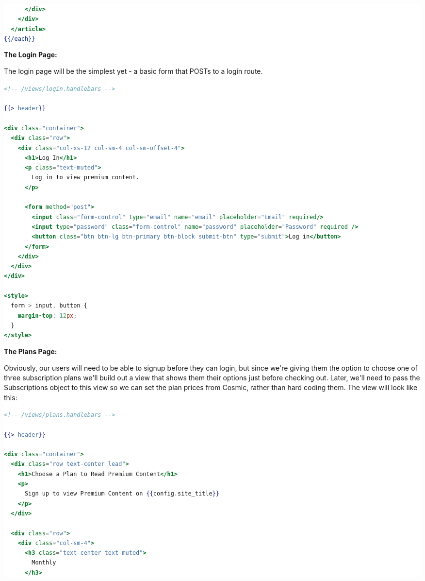 ```handlebars
      </div>
    </div>
  </article>
{{/each}}
```

**The Login Page:**

The login page will be the simplest yet - a basic form that POSTs to a login route.

```handlebars
<!-- /views/login.handlebars -->

{{> header}}

<div class="container">
  <div class="row">
    <div class="col-xs-12 col-sm-4 col-sm-offset-4">
      <h1>Log In</h1>
      <p class="text-muted">
        Log in to view premium content.
      </p>

      <form method="post">
        <input class="form-control" type="email" name="email" placeholder="Email" required/>
        <input type="password" class="form-control" name="password" placeholder="Password" required />
        <button class="btn btn-lg btn-primary btn-block submit-btn" type="submit">Log in</button>
      </form>
    </div>
  </div>
</div>

<style>
  form > input, button {
    margin-top: 12px;
  }
</style>
```

**The Plans Page:**

Obviously, our users will need to be able to signup before they can login, but since we're giving them the option to choose one of three subscription plans we'll build out a view that shows them their options just before checking out. Later, we'll need to pass the Subscriptions object to this view so we can set the plan prices from Cosmic, rather than hard coding them. The view will look like this:

```handlebars
<!-- /views/plans.handlebars -->

{{> header}}

<div class="container">
  <div class="row text-center lead">
    <h1>Choose a Plan to Read Premium Content</h1>
    <p>
      Sign up to view Premium Content on {{config.site_title}}
    </p>
  </div>

  <div class="row">
    <div class="col-sm-4">
      <h3 class="text-center text-muted">
        Monthly
      </h3>
```